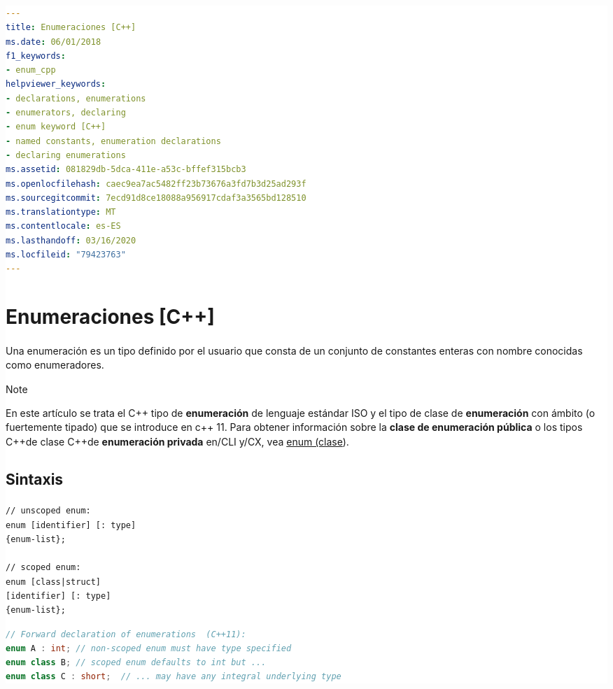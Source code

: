 ```yaml
---
title: Enumeraciones [C++]
ms.date: 06/01/2018
f1_keywords:
- enum_cpp
helpviewer_keywords:
- declarations, enumerations
- enumerators, declaring
- enum keyword [C++]
- named constants, enumeration declarations
- declaring enumerations
ms.assetid: 081829db-5dca-411e-a53c-bffef315bcb3
ms.openlocfilehash: caec9ea7ac5482ff23b73676a3fd7b3d25ad293f
ms.sourcegitcommit: 7ecd91d8ce18088a956917cdaf3a3565bd128510
ms.translationtype: MT
ms.contentlocale: es-ES
ms.lasthandoff: 03/16/2020
ms.locfileid: "79423763"
---
```

# <a name="enumerations-c"></a>Enumeraciones [C++]

Una enumeración es un tipo definido por el usuario que consta de un conjunto de constantes enteras con nombre conocidas como enumeradores.

> [!NOTE]
>  En este artículo se trata el C++ tipo de **enumeración** de lenguaje estándar ISO y el tipo de clase de **enumeración** con ámbito (o fuertemente tipado) que se introduce en c++ 11. Para obtener información sobre la **clase de enumeración pública** o los tipos C++de clase C++de **enumeración privada** en/CLI y/CX, vea [enum (clase](../extensions/enum-class-cpp-component-extensions.md)).

## <a name="syntax"></a>Sintaxis

```
// unscoped enum:
enum [identifier] [: type]
{enum-list};

// scoped enum:
enum [class|struct]
[identifier] [: type]
{enum-list};
```

```cpp
// Forward declaration of enumerations  (C++11):
enum A : int; // non-scoped enum must have type specified
enum class B; // scoped enum defaults to int but ...
enum class C : short;  // ... may have any integral underlying type
```
